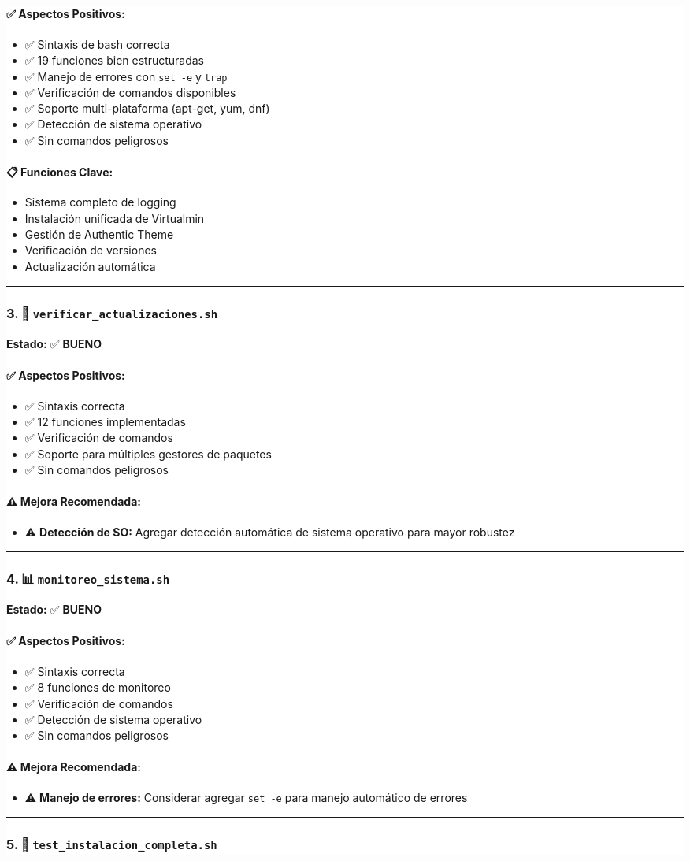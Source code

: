 #### ✅ Aspectos Positivos:
- ✅ Sintaxis de bash correcta
- ✅ 19 funciones bien estructuradas
- ✅ Manejo de errores con `set -e` y `trap`
- ✅ Verificación de comandos disponibles
- ✅ Soporte multi-plataforma (apt-get, yum, dnf)
- ✅ Detección de sistema operativo
- ✅ Sin comandos peligrosos

#### 📋 Funciones Clave:
- Sistema completo de logging
- Instalación unificada de Virtualmin
- Gestión de Authentic Theme
- Verificación de versiones
- Actualización automática

---

### 3. 🔄 `verificar_actualizaciones.sh`

**Estado:** ✅ **BUENO**

#### ✅ Aspectos Positivos:
- ✅ Sintaxis correcta
- ✅ 12 funciones implementadas
- ✅ Verificación de comandos
- ✅ Soporte para múltiples gestores de paquetes
- ✅ Sin comandos peligrosos

#### ⚠️ Mejora Recomendada:
- ⚠️ **Detección de SO:** Agregar detección automática de sistema operativo para mayor robustez

---

### 4. 📊 `monitoreo_sistema.sh`

**Estado:** ✅ **BUENO**

#### ✅ Aspectos Positivos:
- ✅ Sintaxis correcta
- ✅ 8 funciones de monitoreo
- ✅ Verificación de comandos
- ✅ Detección de sistema operativo
- ✅ Sin comandos peligrosos

#### ⚠️ Mejora Recomendada:
- ⚠️ **Manejo de errores:** Considerar agregar `set -e` para manejo automático de errores

---

### 5. 🧪 `test_instalacion_completa.sh`
